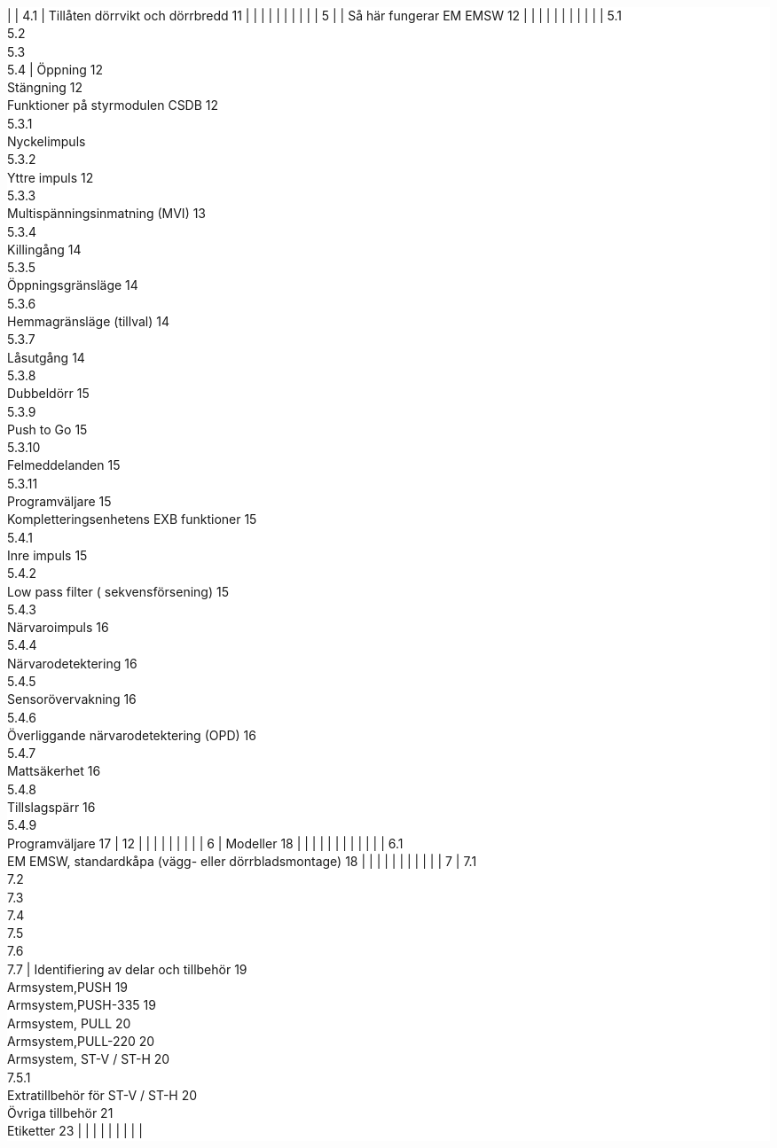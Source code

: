 |   | 4.1                                                                                                                                                                 | Tillåten dörrvikt och dörrbredd  11                                                                                                                                                                                                                                                                                                                                                                                                                                                                                                                                                                                                                                                                                                                                                                          |    |  |  |  |  |  |  |  |
| 5 |                                                                                                                                                                     | Så här fungerar EM EMSW  12                                                                                                                                                                                                                                                                                                                                                                                                                                                                                                                                                                                                                                                                                                                                                                                  |    |  |  |  |  |  |  |  |
|   | 5.1<br>5.2<br>5.3<br>5.4                                                                                                                                            | Öppning  12<br>Stängning  12<br>Funktioner på styrmodulen CSDB  12<br>5.3.1<br>Nyckelimpuls<br>5.3.2<br>Yttre impuls  12<br>5.3.3<br>Multispänningsinmatning (MVI)  13<br>5.3.4<br>Killingång  14<br>5.3.5<br>Öppningsgränsläge  14<br>5.3.6<br>Hemmagränsläge (tillval)  14<br>5.3.7<br>Låsutgång  14<br>5.3.8<br>Dubbeldörr  15<br>5.3.9<br>Push to Go  15<br>5.3.10<br>Felmeddelanden  15<br>5.3.11<br>Programväljare  15<br>Kompletteringsenhetens EXB funktioner  15<br>5.4.1<br>Inre impuls  15<br>5.4.2<br>Low pass filter ( sekvensförsening)  15<br>5.4.3<br>Närvaroimpuls  16<br>5.4.4<br>Närvarodetektering  16<br>5.4.5<br>Sensorövervakning  16<br>5.4.6<br>Överliggande närvarodetektering (OPD)  16<br>5.4.7<br>Mattsäkerhet  16<br>5.4.8<br>Tillslagspärr  16<br>5.4.9<br>Programväljare  17 | 12 |  |  |  |  |  |  |  |
| 6 | Modeller  18                                                                                                                                                        |                                                                                                                                                                                                                                                                                                                                                                                                                                                                                                                                                                                                                                                                                                                                                                                                              |    |  |  |  |  |  |  |  |
|   | 6.1<br>EM EMSW, standardkåpa (vägg- eller dörrbladsmontage)  18                                                                                                     |                                                                                                                                                                                                                                                                                                                                                                                                                                                                                                                                                                                                                                                                                                                                                                                                              |    |  |  |  |  |  |  |  |
| 7 | 7.1<br>7.2<br>7.3<br>7.4<br>7.5<br>7.6<br>7.7                                                                                                                       | Identifiering av delar och tillbehör  19<br>Armsystem,PUSH  19<br>Armsystem,PUSH-335  19<br>Armsystem, PULL  20<br>Armsystem,PULL-220  20<br>Armsystem, ST-V / ST-H  20<br>7.5.1<br>Extratillbehör för ST-V / ST-H  20<br>Övriga tillbehör  21<br>Etiketter  23                                                                                                                                                                                                                                                                                                                                                                                                                                                                                                                                              |    |  |  |  |  |  |  |  |